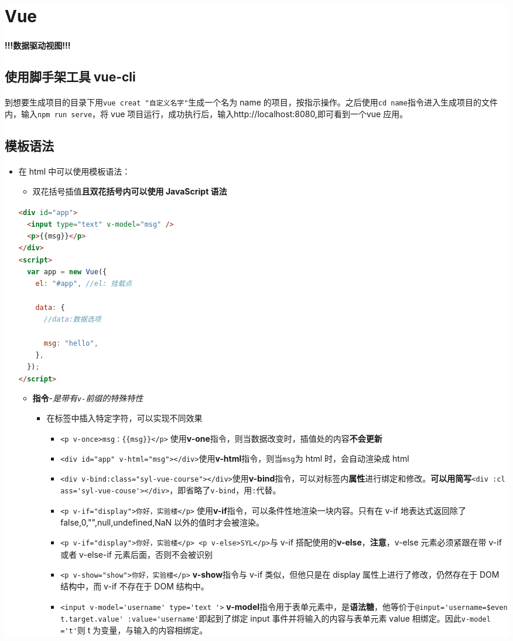 # Vue

**!!!数据驱动视图!!!**

## 使用脚手架工具 vue-cli

到想要生成项目的目录下用`vue creat "自定义名字"`生成一个名为 name 的项目，按指示操作。之后使用`cd name`指令进入生成项目的文件内，输入`npm run serve`，将 vue 项目运行，成功执行后，输入http://localhost:8080,即可看到一个vue 应用。

## 模板语法

- 在 html 中可以使用模板语法：

  - 双花括号插值**且双花括号内可以使用 JavaScript 语法**

  ```html
  <div id="app">
    <input type="text" v-model="msg" />
    <p>{{msg}}</p>
  </div>
  <script>
    var app = new Vue({
      el: "#app", //el: 挂载点

      data: {
        //data:数据选项

        msg: "hello",
      },
    });
  </script>
  ```

  - **指令**-_是带有`v-`前缀的特殊特性_

    - 在标签中插入特定字符，可以实现不同效果

      - `<p v-once>msg：{{msg}}</p>` 使用**v-one**指令，则当数据改变时，插值处的内容**不会更新**

      - `<div id="app" v-html="msg"></div>`使用**v-html**指令，则当`msg`为 html 时，会自动渲染成 html

      - `<div v-bind:class="syl-vue-course"></div>`使用**v-bind**指令，可以对标签内**属性**进行绑定和修改。**可以用简写**`<div :class='syl-vue-couse'></div>`，即省略了`v-bind`，用`:`代替。

      - `<p v-if="display">你好，实验楼</p>` 使用**v-if**指令，可以条件性地渲染一块内容。只有在 v-if 地表达式返回除了 false,0,"",null,undefined,NaN 以外的值时才会被渲染。

      - `<p v-if="display">你好，实验楼</p> <p v-else>SYL</p>`与 v-if 搭配使用的**v-else**，**注意**，v-else 元素必须紧跟在带 v-if 或者 v-else-if 元素后面，否则不会被识别

      - `<p v-show="show">你好，实验楼</p>` **v-show**指令与 v-if 类似，但他只是在 display 属性上进行了修改，仍然存在于 DOM 结构中，而 v-if 不存在于 DOM 结构中。

      - `<input v-model='username' type='text '>` **v-model**指令用于表单元素中，是**语法糖**，他等价于`@input='username=$event.target.value' :value='username'`即起到了绑定 input 事件并将输入的内容与表单元素 value 相绑定。因此`v-model='t'`则 t 为变量，与输入的内容相绑定。
